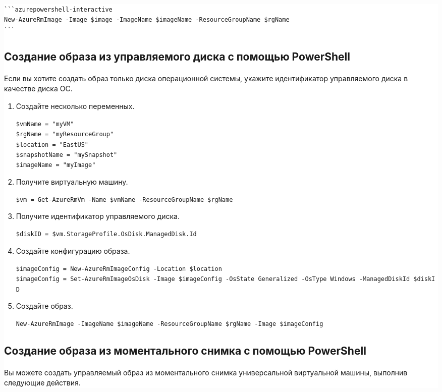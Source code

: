     ```azurepowershell-interactive
    New-AzureRmImage -Image $image -ImageName $imageName -ResourceGroupName $rgName
    ``` 

## <a name="create-an-image-from-a-managed-disk-using-powershell"></a>Создание образа из управляемого диска с помощью PowerShell

Если вы хотите создать образ только диска операционной системы, укажите идентификатор управляемого диска в качестве диска ОС.

    
1. Создайте несколько переменных. 

    ```azurepowershell-interactive
    $vmName = "myVM"
    $rgName = "myResourceGroup"
    $location = "EastUS"
    $snapshotName = "mySnapshot"
    $imageName = "myImage"
    ```

2. Получите виртуальную машину.

   ```azurepowershell-interactive
   $vm = Get-AzureRmVm -Name $vmName -ResourceGroupName $rgName
   ```

3. Получите идентификатор управляемого диска.

    ```azurepowershell-interactive
    $diskID = $vm.StorageProfile.OsDisk.ManagedDisk.Id
    ```
   
3. Создайте конфигурацию образа.

    ```azurepowershell-interactive
    $imageConfig = New-AzureRmImageConfig -Location $location
    $imageConfig = Set-AzureRmImageOsDisk -Image $imageConfig -OsState Generalized -OsType Windows -ManagedDiskId $diskID
    ```
    
4. Создайте образ.

    ```azurepowershell-interactive
    New-AzureRmImage -ImageName $imageName -ResourceGroupName $rgName -Image $imageConfig
    ``` 


## <a name="create-an-image-from-a-snapshot-using-powershell"></a>Создание образа из моментального снимка с помощью PowerShell

Вы можете создать управляемый образ из моментального снимка универсальной виртуальной машины, выполнив следующие действия.

    